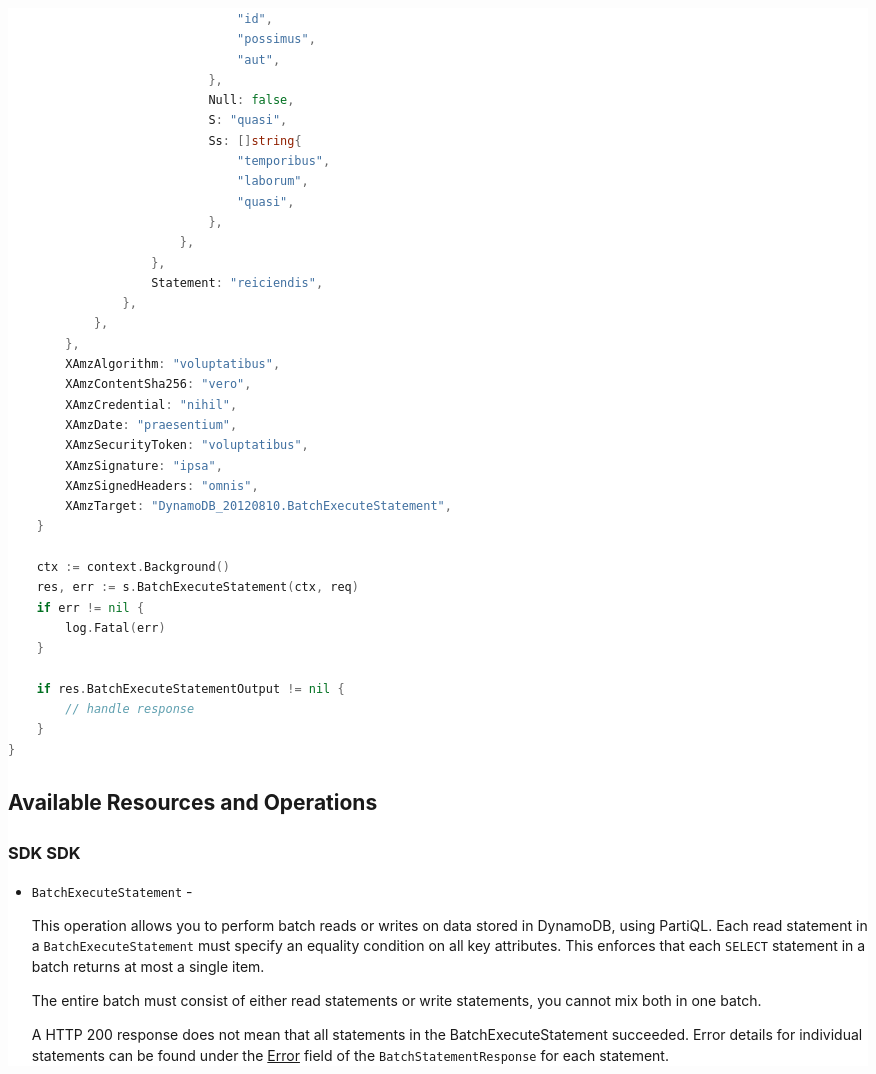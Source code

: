 ```go
                                "id",
                                "possimus",
                                "aut",
                            },
                            Null: false,
                            S: "quasi",
                            Ss: []string{
                                "temporibus",
                                "laborum",
                                "quasi",
                            },
                        },
                    },
                    Statement: "reiciendis",
                },
            },
        },
        XAmzAlgorithm: "voluptatibus",
        XAmzContentSha256: "vero",
        XAmzCredential: "nihil",
        XAmzDate: "praesentium",
        XAmzSecurityToken: "voluptatibus",
        XAmzSignature: "ipsa",
        XAmzSignedHeaders: "omnis",
        XAmzTarget: "DynamoDB_20120810.BatchExecuteStatement",
    }

    ctx := context.Background()
    res, err := s.BatchExecuteStatement(ctx, req)
    if err != nil {
        log.Fatal(err)
    }

    if res.BatchExecuteStatementOutput != nil {
        // handle response
    }
}
```



## Available Resources and Operations

### SDK SDK

* `BatchExecuteStatement` - <p>This operation allows you to perform batch reads or writes on data stored in DynamoDB, using PartiQL. Each read statement in a <code>BatchExecuteStatement</code> must specify an equality condition on all key attributes. This enforces that each <code>SELECT</code> statement in a batch returns at most a single item.</p> <note> <p>The entire batch must consist of either read statements or write statements, you cannot mix both in one batch.</p> </note> <important> <p>A HTTP 200 response does not mean that all statements in the BatchExecuteStatement succeeded. Error details for individual statements can be found under the <a href="https://docs.aws.amazon.com/amazondynamodb/latest/APIReference/API_BatchStatementResponse.html#DDB-Type-BatchStatementResponse-Error">Error</a> field of the <code>BatchStatementResponse</code> for each statement.</p> </important>